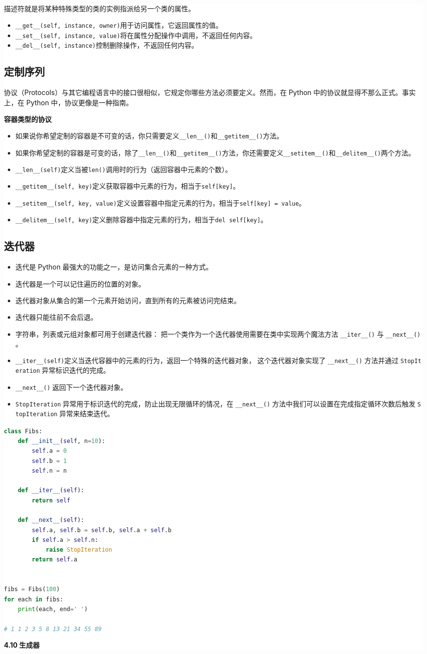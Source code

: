 描述符就是将某种特殊类型的类的实例指派给另一个类的属性。
- `__get__(self, instance, owner)`用于访问属性，它返回属性的值。
- `__set__(self, instance, value)`将在属性分配操作中调用，不返回任何内容。
- `__del__(self, instance)`控制删除操作，不返回任何内容。
## 定制序列

协议（Protocols）与其它编程语言中的接口很相似，它规定你哪些方法必须要定义。然而，在 Python 中的协议就显得不那么正式。事实上，在 Python 中，协议更像是一种指南。

**容器类型的协议**

- 如果说你希望定制的容器是不可变的话，你只需要定义`__len__()`和`__getitem__()`方法。
- 如果你希望定制的容器是可变的话，除了`__len__()`和`__getitem__()`方法，你还需要定义`__setitem__()`和`__delitem__()`两个方法。

- `__len__(self)`定义当被`len()`调用时的行为（返回容器中元素的个数）。
- `__getitem__(self, key)`定义获取容器中元素的行为，相当于`self[key]`。
- `__setitem__(self, key, value)`定义设置容器中指定元素的行为，相当于`self[key] = value`。
- `__delitem__(self, key)`定义删除容器中指定元素的行为，相当于`del self[key]`。
## 迭代器

- 迭代是 Python 最强大的功能之一，是访问集合元素的一种方式。
- 迭代器是一个可以记住遍历的位置的对象。
- 迭代器对象从集合的第一个元素开始访问，直到所有的元素被访问完结束。
- 迭代器只能往前不会后退。
- 字符串，列表或元组对象都可用于创建迭代器：
把一个类作为一个迭代器使用需要在类中实现两个魔法方法 `__iter__()` 与 `__next__()` 。

- `__iter__(self)`定义当迭代容器中的元素的行为，返回一个特殊的迭代器对象， 这个迭代器对象实现了 `__next__()` 方法并通过 `StopIteration` 异常标识迭代的完成。
- `__next__()` 返回下一个迭代器对象。
- `StopIteration` 异常用于标识迭代的完成，防止出现无限循环的情况，在 `__next__()` 方法中我们可以设置在完成指定循环次数后触发 `StopIteration` 异常来结束迭代。

```python
class Fibs:
    def __init__(self, n=10):
        self.a = 0
        self.b = 1
        self.n = n

    def __iter__(self):
        return self

    def __next__(self):
        self.a, self.b = self.b, self.a + self.b
        if self.a > self.n:
            raise StopIteration
        return self.a


fibs = Fibs(100)
for each in fibs:
    print(each, end=' ')

# 1 1 2 3 5 8 13 21 34 55 89
```
**4.10 生成器**
